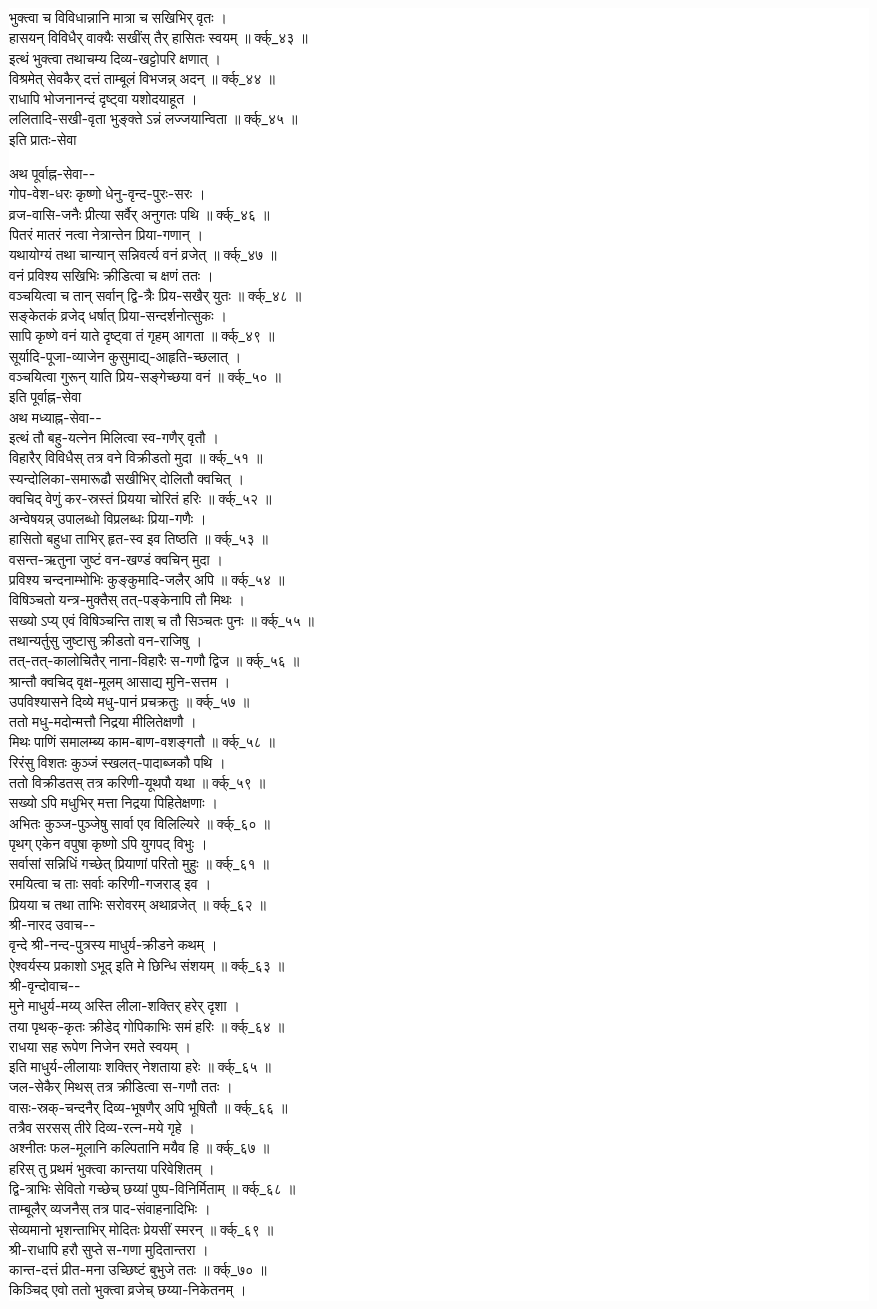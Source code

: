 भुक्त्वा च विविधान्नानि मात्रा च सखिभिर् वृतः  ।  
हासयन् विविधैर् वाक्यैः सखींस् तैर् हासितः स्वयम्  ॥ र्क्क्_४३ ॥  
इत्थं भुक्त्वा तथाचम्य दिव्य-खट्टोपरि क्षणात्  ।  
विश्रमेत् सेवकैर् दत्तं ताम्बूलं विभजन्न् अदन्  ॥ र्क्क्_४४ ॥  
राधापि भोजनानन्दं दृष्ट्वा यशोदयाहूत  ।  
ललितादि-सखी-वृता भुङ्क्ते ऽन्नं लज्जयान्विता  ॥ र्क्क्_४५ ॥  
इति प्रातः-सेवा   
  
अथ पूर्वाह्न-सेवा--  
गोप-वेश-धरः कृष्णो धेनु-वृन्द-पुरः-सरः  ।  
व्रज-वासि-जनैः प्रीत्या सर्वैर् अनुगतः पथि  ॥ र्क्क्_४६ ॥  
पितरं मातरं नत्वा नेत्रान्तेन प्रिया-गणान्  ।  
यथायोग्यं तथा चान्यान् सन्निवर्त्य वनं व्रजेत्  ॥ र्क्क्_४७ ॥  
वनं प्रविश्य सखिभिः क्रीडित्वा च क्षणं ततः  ।  
वञ्चयित्वा च तान् सर्वान् द्वि-त्रैः प्रिय-सखैर् युतः  ॥ र्क्क्_४८ ॥  
सङ्केतकं व्रजेद् धर्षात् प्रिया-सन्दर्शनोत्सुकः  ।  
सापि कृष्णे वनं याते दृष्ट्वा तं गृहम् आगता  ॥ र्क्क्_४९ ॥  
सूर्यादि-पूजा-व्याजेन कुसुमाद्य्-आहृति-च्छलात्  ।  
वञ्चयित्वा गुरून् याति प्रिय-सङ्गेच्छया वनं  ॥ र्क्क्_५० ॥  
इति पूर्वाह्न-सेवा   
अथ मध्याह्न-सेवा--  
इत्थं तौ बहु-यत्नेन मिलित्वा स्व-गणैर् वृतौ  ।  
विहारैर् विविधैस् तत्र वने विक्रीडतो मुदा  ॥ र्क्क्_५१ ॥  
स्यन्दोलिका-समारूढौ सखीभिर् दोलितौ क्वचित्  ।  
क्वचिद् वेणुं कर-स्रस्तं प्रियया चोरितं हरिः  ॥ र्क्क्_५२ ॥  
अन्वेषयन्न् उपालब्धो विप्रलब्धः प्रिया-गणैः  ।  
हासितो बहुधा ताभिर् हृत-स्व इव तिष्ठति  ॥ र्क्क्_५३ ॥  
वसन्त-ऋतुना जुष्टं वन-खण्डं क्वचिन् मुदा  ।  
प्रविश्य चन्दनाम्भोभिः कुङ्कुमादि-जलैर् अपि  ॥ र्क्क्_५४ ॥  
विषिञ्चतो यन्त्र-मुक्तैस् तत्-पङ्केनापि तौ मिथः  ।  
सख्यो ऽप्य् एवं विषिञ्चन्ति ताश् च तौ सिञ्चतः पुनः  ॥ र्क्क्_५५ ॥  
तथान्यर्तुसु जुष्टासु क्रीडतो वन-राजिषु  ।  
तत्-तत्-कालोचितैर् नाना-विहारैः स-गणौ द्विज  ॥ र्क्क्_५६ ॥  
श्रान्तौ क्वचिद् वृक्ष-मूलम् आसाद्य मुनि-सत्तम  ।  
उपविश्यासने दिव्ये मधु-पानं प्रचक्रतुः  ॥ र्क्क्_५७ ॥  
ततो मधु-मदोन्मत्तौ निद्रया मीलितेक्षणौ  ।  
मिथः पाणिं समालम्ब्य काम-बाण-वशङ्गतौ  ॥ र्क्क्_५८ ॥  
रिरंसु विशतः कुञ्जं स्खलत्-पादाब्जकौ पथि  ।  
ततो विक्रीडतस् तत्र करिणी-यूथपौ यथा  ॥ र्क्क्_५९ ॥  
सख्यो ऽपि मधुभिर् मत्ता निद्रया पिहितेक्षणाः  ।  
अभितः कुञ्ज-पुञ्जेषु सार्वा एव विलिल्यिरे  ॥ र्क्क्_६० ॥  
पृथग् एकेन वपुषा कृष्णो ऽपि युगपद् विभुः  ।  
सर्वासां सन्निधिं गच्छेत् प्रियाणां परितो मुहुः  ॥ र्क्क्_६१ ॥  
रमयित्वा च ताः सर्वाः करिणी-गजराड् इव  ।  
प्रियया च तथा ताभिः सरोवरम् अथाव्रजेत्  ॥ र्क्क्_६२ ॥  
श्री-नारद उवाच--  
वृन्दे श्री-नन्द-पुत्रस्य माधुर्य-क्रीडने कथम्  ।  
ऐश्वर्यस्य प्रकाशो ऽभूद् इति मे छिन्धि संशयम्  ॥ र्क्क्_६३ ॥  
श्री-वृन्दोवाच--  
मुने माधुर्य-मय्य् अस्ति  लीला-शक्तिर् हरेर् दृशा  ।  
तया पृथक्-कृतः क्रीडेद् गोपिकाभिः समं हरिः  ॥ र्क्क्_६४ ॥  
राधया सह रूपेण  निजेन रमते स्वयम्  ।  
इति माधुर्य-लीलायाः शक्तिर् नेशताया हरेः  ॥ र्क्क्_६५ ॥  
जल-सेकैर् मिथस् तत्र क्रीडित्वा स-गणौ ततः  ।  
वासः-स्रक्-चन्दनैर् दिव्य-भूषणैर् अपि भूषितौ  ॥ र्क्क्_६६ ॥  
तत्रैव सरसस् तीरे दिव्य-रत्न-मये गृहे  ।  
अश्नीतः फल-मूलानि कल्पितानि मयैव हि   ॥ र्क्क्_६७ ॥  
हरिस् तु प्रथमं भुक्त्वा कान्तया परिवेशितम्  ।  
द्वि-त्राभिः सेवितो गच्छेच् छय्यां पुष्प-विनिर्मिताम्  ॥ र्क्क्_६८ ॥  
ताम्बूलैर् व्यजनैस् तत्र पाद-संवाहनादिभिः  ।  
सेव्यमानो भृशन्ताभिर् मोदितः प्रेयसीं स्मरन्  ॥ र्क्क्_६९ ॥  
श्री-राधापि हरौ सुप्ते स-गणा मुदितान्तरा  ।  
कान्त-दत्तं प्रीत-मना उच्छिष्टं बुभुजे ततः  ॥ र्क्क्_७० ॥  
किञ्चिद् एवो ततो भुक्त्वा व्रजेच् छय्या-निकेतनम्  ।  